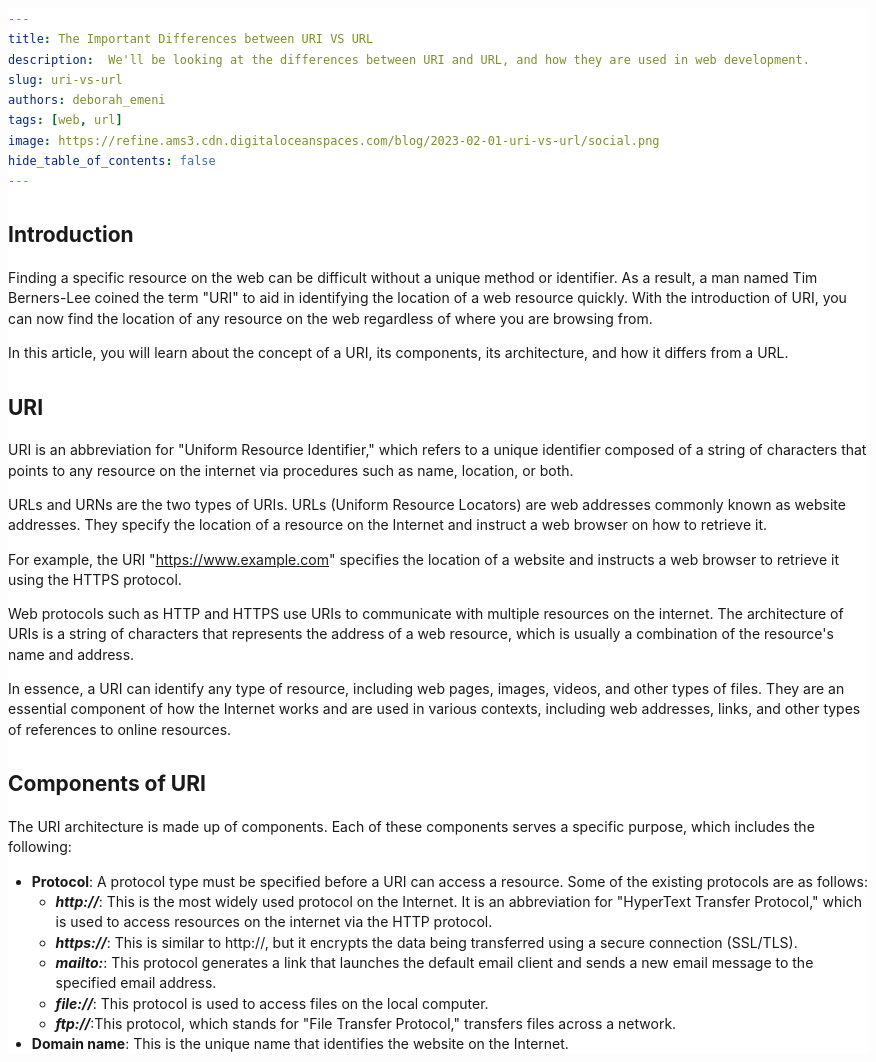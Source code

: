 ```yaml
---
title: The Important Differences between URI VS URL
description:  We'll be looking at the differences between URI and URL, and how they are used in web development.
slug: uri-vs-url
authors: deborah_emeni
tags: [web, url]
image: https://refine.ams3.cdn.digitaloceanspaces.com/blog/2023-02-01-uri-vs-url/social.png
hide_table_of_contents: false
---
```




## Introduction
Finding a specific resource on the web can be difficult without a unique method or identifier. As a result, a man named Tim Berners-Lee coined the term "URI" to aid in identifying the location of a web resource quickly. With the introduction of URI, you can now find the location of any resource on the web regardless of where you are browsing from.

In this article, you will learn about the concept of a URI, its components, its architecture, and how it differs from a URL. 

## URI

URI is an abbreviation for "Uniform Resource Identifier," which refers to a unique identifier composed of a string of characters that points to any resource on the internet via procedures such as name, location, or both.

URLs and URNs are the two types of URIs. URLs (Uniform Resource Locators) are web addresses commonly known as website addresses. They specify the location of a resource on the Internet and instruct a web browser on how to retrieve it. 

For example, the URI "https://www.example.com" specifies the location of a website and instructs a web browser to retrieve it using the HTTPS protocol.

Web protocols such as HTTP and HTTPS use URIs to communicate with multiple resources on the internet. The architecture of URIs is a string of characters that represents the address of a web resource, which is usually a combination of the resource's name and address.

In essence, a URI can identify any type of resource, including web pages, images, videos, and other types of files. They are an essential component of how the Internet works and are used in various contexts, including web addresses, links, and other types of references to online resources.

## Components of URI

The URI architecture is made up of components. Each of these components serves a specific purpose, which includes the following: 

- **Protocol**: A protocol type must be specified before a URI can access a resource. Some of the existing protocols are as follows:
    - ***http://***: This is the most widely used protocol on the Internet. It is an abbreviation for "HyperText Transfer Protocol," which is used to access resources on the internet via the HTTP protocol.
    - ***https://***: This is similar to http://, but it encrypts the data being transferred using a secure connection (SSL/TLS).
    - ***mailto:***: This protocol generates a link that launches the default email client and sends a new email message to the specified email address.
    - ***file://***: This protocol is used to access files on the local computer.
    - ***ftp://***:This protocol, which stands for "File Transfer Protocol," transfers files across a network.
- **Domain name**: This is the unique name that identifies the website on the Internet.
